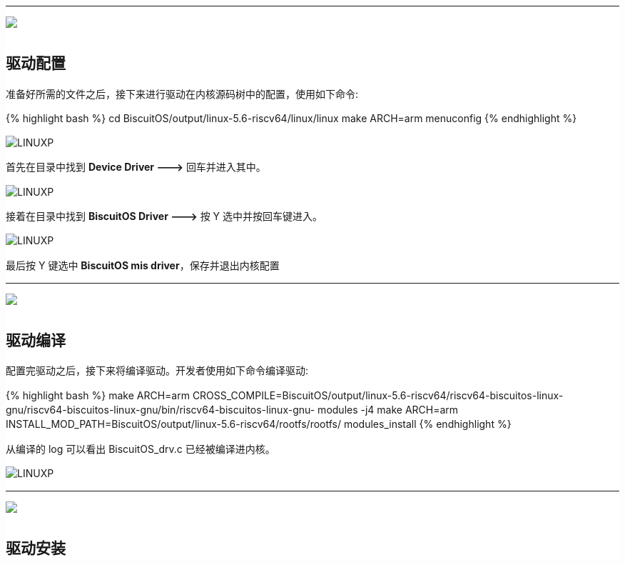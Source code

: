 ------------------------------------------

<span id="E12"></span>

![](https://gitee.com/BiscuitOS_team/PictureSet/raw/Gitee/BiscuitOS/kernel/IND00000Z.jpg)

## 驱动配置

准备好所需的文件之后，接下来进行驱动在内核源码树中的配置，使用如下命令:

{% highlight bash %}
cd BiscuitOS/output/linux-5.6-riscv64/linux/linux
make ARCH=arm menuconfig
{% endhighlight %}

![LINUXP](https://gitee.com/BiscuitOS_team/PictureSet/raw/Gitee/BiscuitOS/kernel/BUDX000337.png)

首先在目录中找到 **Device Driver --->** 回车并进入其中。

![LINUXP](https://gitee.com/BiscuitOS_team/PictureSet/raw/Gitee/BiscuitOS/kernel/BUDX000338.png)

接着在目录中找到 **BiscuitOS Driver --->** 按 Y 选中并按回车键进入。

![LINUXP](https://gitee.com/BiscuitOS_team/PictureSet/raw/Gitee/BiscuitOS/kernel/BUDX000339.png)

最后按 Y 键选中 **BiscuitOS mis driver**，保存并退出内核配置

------------------------------------------

<span id="E13"></span>

![](https://gitee.com/BiscuitOS_team/PictureSet/raw/Gitee/BiscuitOS/kernel/IND00000Z.jpg)

## 驱动编译

配置完驱动之后，接下来将编译驱动。开发者使用如下命令编译驱动:

{% highlight bash %}
make ARCH=arm CROSS_COMPILE=BiscuitOS/output/linux-5.6-riscv64/riscv64-biscuitos-linux-gnu/riscv64-biscuitos-linux-gnu/bin/riscv64-biscuitos-linux-gnu- modules -j4
make ARCH=arm INSTALL_MOD_PATH=BiscuitOS/output/linux-5.6-riscv64/rootfs/rootfs/ modules_install
{% endhighlight %}

从编译的 log 可以看出 BiscuitOS_drv.c 已经被编译进内核。

![LINUXP](https://gitee.com/BiscuitOS_team/PictureSet/raw/Gitee/BiscuitOS/kernel/BUDX000100.jpg)

------------------------------------------

<span id="E14"></span>

![](https://gitee.com/BiscuitOS_team/PictureSet/raw/Gitee/BiscuitOS/kernel/IND00000X.jpg)

## 驱动安装
